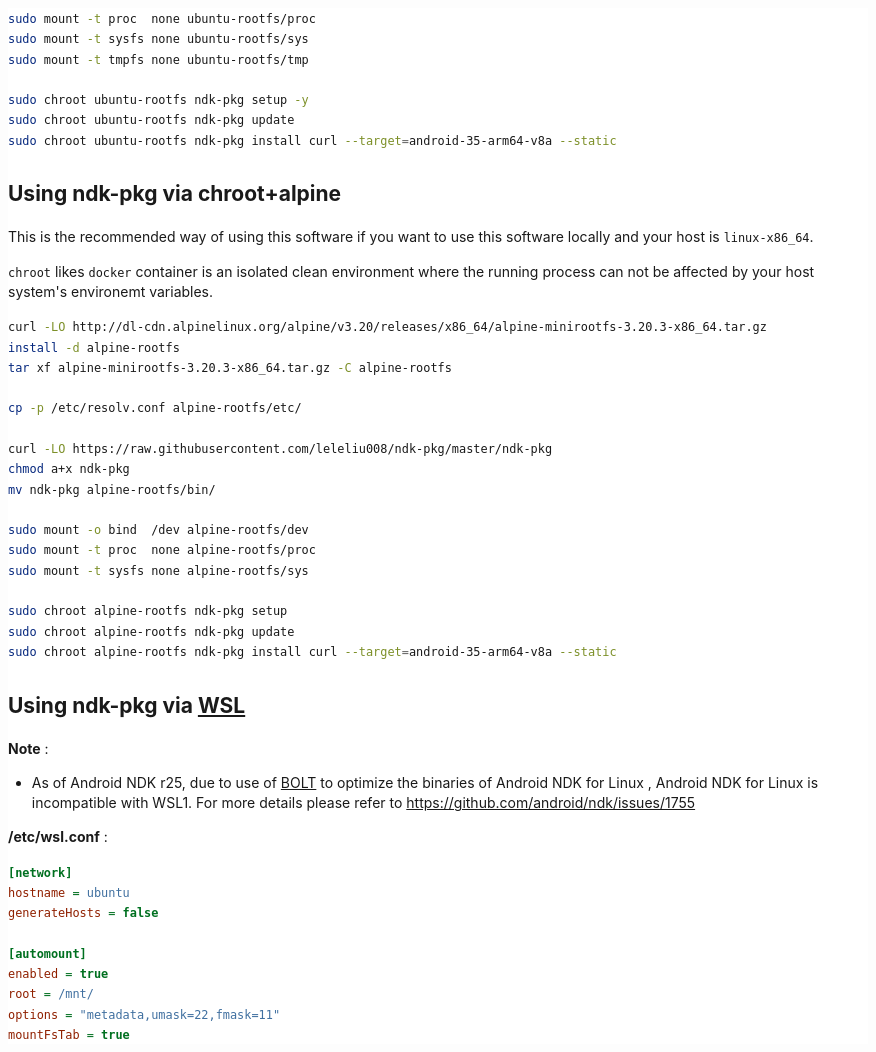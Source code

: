 ```bash
sudo mount -t proc  none ubuntu-rootfs/proc
sudo mount -t sysfs none ubuntu-rootfs/sys
sudo mount -t tmpfs none ubuntu-rootfs/tmp

sudo chroot ubuntu-rootfs ndk-pkg setup -y
sudo chroot ubuntu-rootfs ndk-pkg update
sudo chroot ubuntu-rootfs ndk-pkg install curl --target=android-35-arm64-v8a --static
```

## Using ndk-pkg via chroot+alpine

This is the recommended way of using this software if you want to use this software locally and your host is `linux-x86_64`.

`chroot` likes `docker` container is an isolated clean environment where the running process can not be affected by your host system's environemt variables.

```bash
curl -LO http://dl-cdn.alpinelinux.org/alpine/v3.20/releases/x86_64/alpine-minirootfs-3.20.3-x86_64.tar.gz
install -d alpine-rootfs
tar xf alpine-minirootfs-3.20.3-x86_64.tar.gz -C alpine-rootfs

cp -p /etc/resolv.conf alpine-rootfs/etc/

curl -LO https://raw.githubusercontent.com/leleliu008/ndk-pkg/master/ndk-pkg
chmod a+x ndk-pkg
mv ndk-pkg alpine-rootfs/bin/

sudo mount -o bind  /dev alpine-rootfs/dev
sudo mount -t proc  none alpine-rootfs/proc
sudo mount -t sysfs none alpine-rootfs/sys

sudo chroot alpine-rootfs ndk-pkg setup
sudo chroot alpine-rootfs ndk-pkg update
sudo chroot alpine-rootfs ndk-pkg install curl --target=android-35-arm64-v8a --static
```

## Using ndk-pkg via [WSL](https://docs.microsoft.com/en-us/windows/wsl)

**Note** :

- As of Android NDK r25, due to use of [BOLT](https://github.com/llvm/llvm-project/tree/main/bolt) to optimize the binaries of Android NDK for Linux , Android NDK for Linux is incompatible with WSL1. For more details please refer to https://github.com/android/ndk/issues/1755

**/etc/wsl.conf** :

```ini
[network]
hostname = ubuntu
generateHosts = false

[automount]
enabled = true
root = /mnt/
options = "metadata,umask=22,fmask=11"
mountFsTab = true
```
